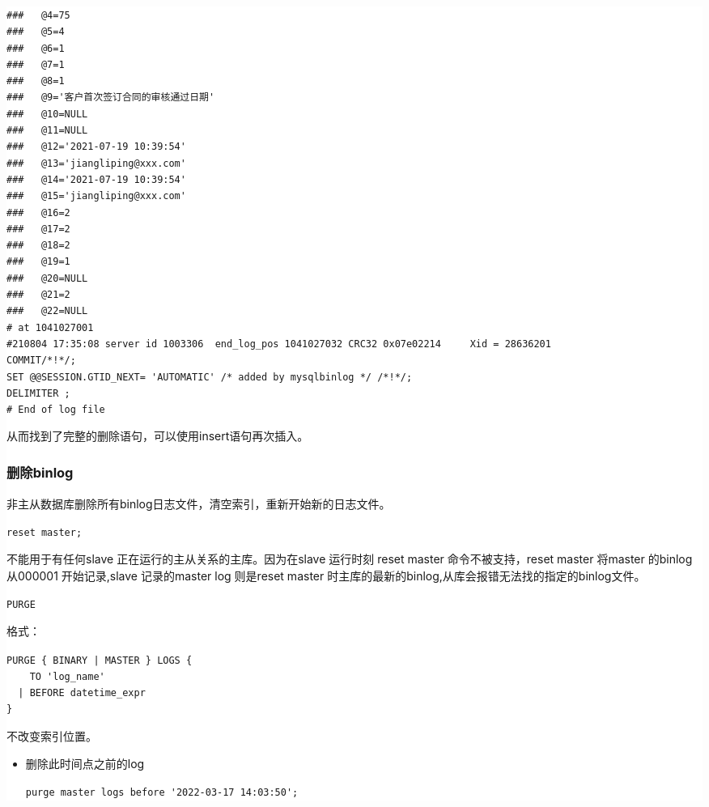 ```
###   @4=75
###   @5=4
###   @6=1
###   @7=1
###   @8=1
###   @9='客户首次签订合同的审核通过日期'
###   @10=NULL
###   @11=NULL
###   @12='2021-07-19 10:39:54'
###   @13='jiangliping@xxx.com'
###   @14='2021-07-19 10:39:54'
###   @15='jiangliping@xxx.com'
###   @16=2
###   @17=2
###   @18=2
###   @19=1
###   @20=NULL
###   @21=2
###   @22=NULL
# at 1041027001
#210804 17:35:08 server id 1003306  end_log_pos 1041027032 CRC32 0x07e02214 	Xid = 28636201
COMMIT/*!*/;
SET @@SESSION.GTID_NEXT= 'AUTOMATIC' /* added by mysqlbinlog */ /*!*/;
DELIMITER ;
# End of log file
```

从而找到了完整的删除语句，可以使用insert语句再次插入。

### 删除binlog

非主从数据库删除所有binlog日志文件，清空索引，重新开始新的日志文件。

```
reset master;
```

不能用于有任何slave 正在运行的主从关系的主库。因为在slave 运行时刻 reset master 命令不被支持，reset master 将master 的binlog从000001 开始记录,slave 记录的master log 则是reset master 时主库的最新的binlog,从库会报错无法找的指定的binlog文件。

`PURGE`

格式：

```
PURGE { BINARY | MASTER } LOGS {
    TO 'log_name'
  | BEFORE datetime_expr
}
```

不改变索引位置。

- 删除此时间点之前的log

  ```
  purge master logs before '2022-03-17 14:03:50';
  ```
